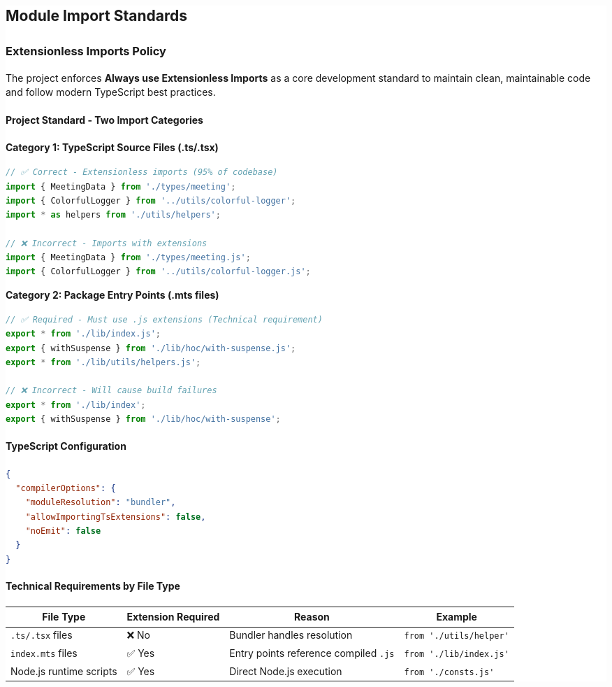 ## Module Import Standards

### Extensionless Imports Policy
The project enforces **Always use Extensionless Imports** as a core development standard to maintain clean, maintainable code and follow modern TypeScript best practices.

#### Project Standard - Two Import Categories

**Category 1: TypeScript Source Files (.ts/.tsx)**
```typescript
// ✅ Correct - Extensionless imports (95% of codebase)
import { MeetingData } from './types/meeting';
import { ColorfulLogger } from '../utils/colorful-logger';
import * as helpers from './utils/helpers';

// ❌ Incorrect - Imports with extensions
import { MeetingData } from './types/meeting.js';
import { ColorfulLogger } from '../utils/colorful-logger.js';
```

**Category 2: Package Entry Points (.mts files)**
```typescript
// ✅ Required - Must use .js extensions (Technical requirement)
export * from './lib/index.js';
export { withSuspense } from './lib/hoc/with-suspense.js';
export * from './lib/utils/helpers.js';

// ❌ Incorrect - Will cause build failures
export * from './lib/index';
export { withSuspense } from './lib/hoc/with-suspense';
```

#### TypeScript Configuration
```json
{
  "compilerOptions": {
    "moduleResolution": "bundler",
    "allowImportingTsExtensions": false,
    "noEmit": false
  }
}
```

#### Technical Requirements by File Type

| File Type | Extension Required | Reason | Example |
|-----------|-------------------|--------|---------|
| `.ts/.tsx` files | ❌ No | Bundler handles resolution | `from './utils/helper'` |
| `index.mts` files | ✅ Yes | Entry points reference compiled `.js` | `from './lib/index.js'` |
| Node.js runtime scripts | ✅ Yes | Direct Node.js execution | `from './consts.js'` |
